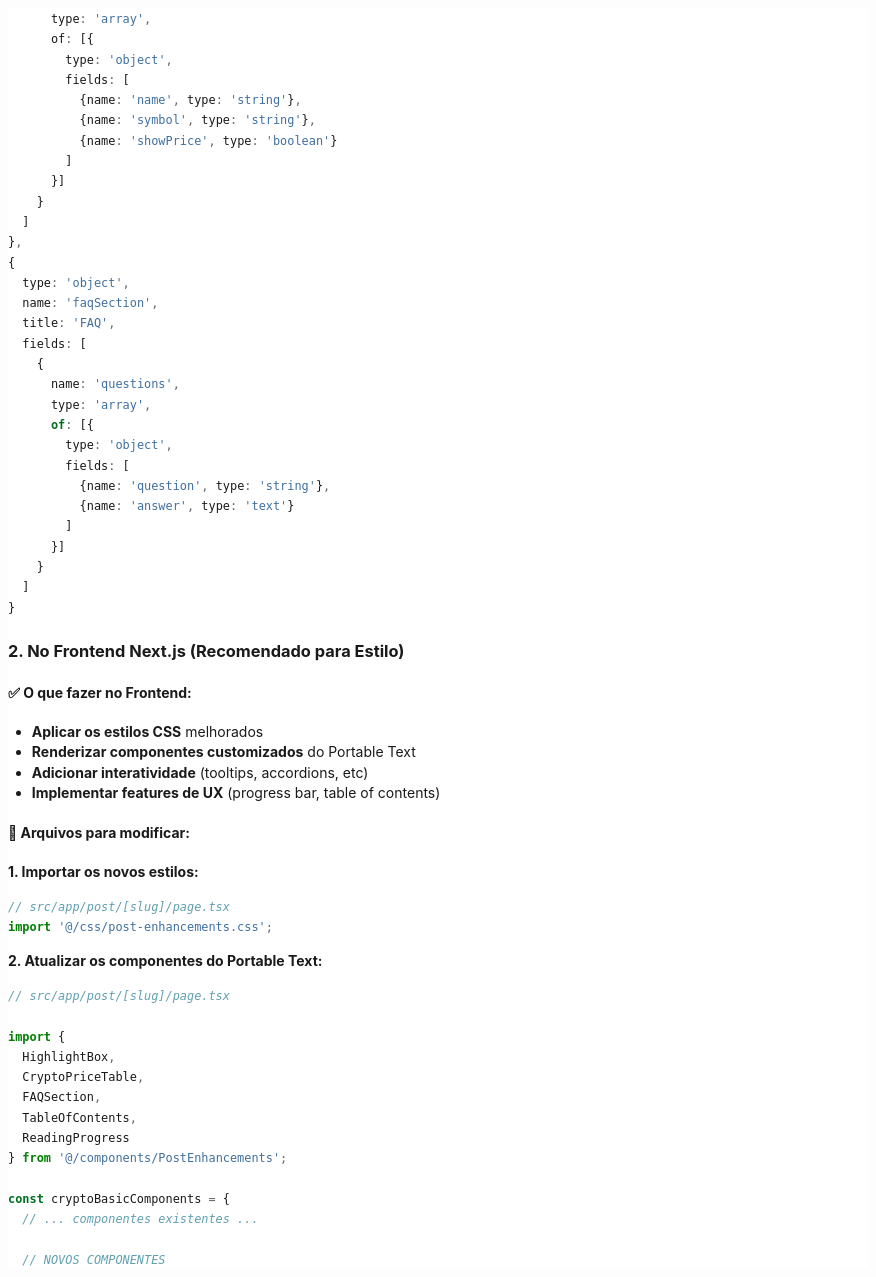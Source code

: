 ```typescript
      type: 'array',
      of: [{
        type: 'object',
        fields: [
          {name: 'name', type: 'string'},
          {name: 'symbol', type: 'string'},
          {name: 'showPrice', type: 'boolean'}
        ]
      }]
    }
  ]
},
{
  type: 'object',
  name: 'faqSection',
  title: 'FAQ',
  fields: [
    {
      name: 'questions',
      type: 'array',
      of: [{
        type: 'object',
        fields: [
          {name: 'question', type: 'string'},
          {name: 'answer', type: 'text'}
        ]
      }]
    }
  ]
}
```

### 2. **No Frontend Next.js (Recomendado para Estilo)**

#### ✅ O que fazer no Frontend:
- **Aplicar os estilos CSS** melhorados
- **Renderizar componentes customizados** do Portable Text
- **Adicionar interatividade** (tooltips, accordions, etc)
- **Implementar features de UX** (progress bar, table of contents)

#### 📁 Arquivos para modificar:

**1. Importar os novos estilos:**
```typescript
// src/app/post/[slug]/page.tsx
import '@/css/post-enhancements.css';
```

**2. Atualizar os componentes do Portable Text:**
```typescript
// src/app/post/[slug]/page.tsx

import { 
  HighlightBox, 
  CryptoPriceTable, 
  FAQSection,
  TableOfContents,
  ReadingProgress 
} from '@/components/PostEnhancements';

const cryptoBasicComponents = {
  // ... componentes existentes ...
  
  // NOVOS COMPONENTES
```
